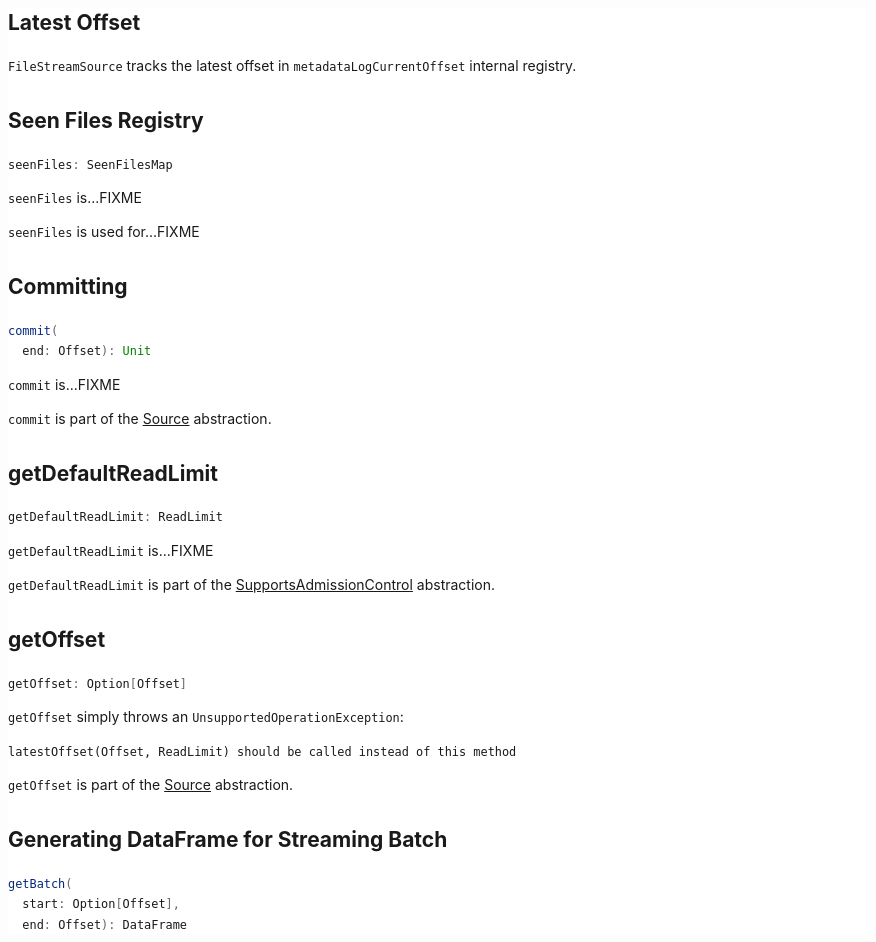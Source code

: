 ## <span id="metadataLogCurrentOffset"><span id="currentLogOffset"> Latest Offset

`FileStreamSource` tracks the latest offset in `metadataLogCurrentOffset` internal registry.

## <span id="seenFiles"> Seen Files Registry

```scala
seenFiles: SeenFilesMap
```

`seenFiles` is...FIXME

`seenFiles` is used for...FIXME

## <span id="commit"> Committing

```scala
commit(
  end: Offset): Unit
```

`commit` is...FIXME

`commit` is part of the [Source](../../Source.md#commit) abstraction.

## <span id="getDefaultReadLimit"> getDefaultReadLimit

```scala
getDefaultReadLimit: ReadLimit
```

`getDefaultReadLimit` is...FIXME

`getDefaultReadLimit` is part of the [SupportsAdmissionControl](../../SupportsAdmissionControl.md#getDefaultReadLimit) abstraction.

## <span id="getOffset"> getOffset

```scala
getOffset: Option[Offset]
```

`getOffset` simply throws an `UnsupportedOperationException`:

```text
latestOffset(Offset, ReadLimit) should be called instead of this method
```

`getOffset` is part of the [Source](../../Source.md#getOffset) abstraction.

## <span id="getBatch"> Generating DataFrame for Streaming Batch

```scala
getBatch(
  start: Option[Offset],
  end: Offset): DataFrame
```
